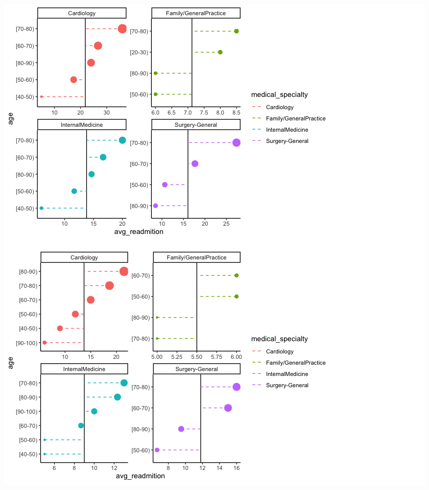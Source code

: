![](EDA-and-Models_files/figure-gfm/unnamed-chunk-19-1.png)

![](EDA-and-Models_files/figure-gfm/unnamed-chunk-20-1.png)
